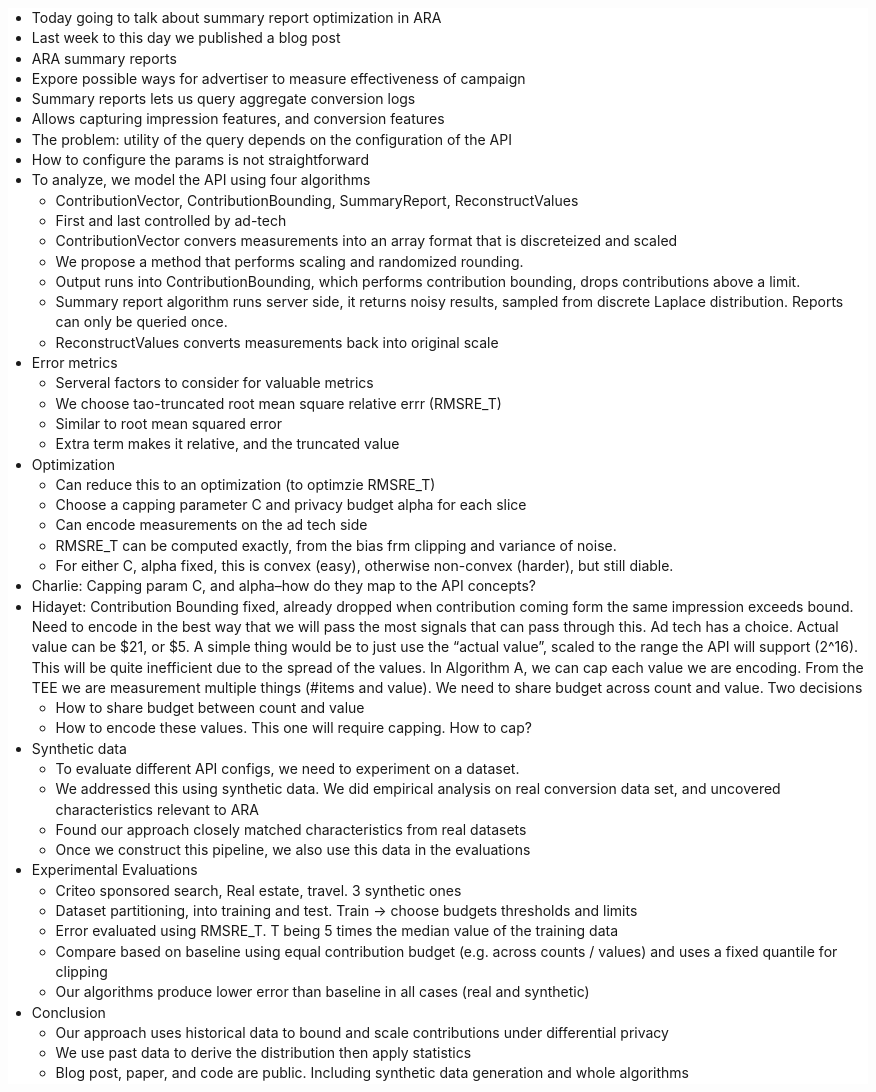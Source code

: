 

* Today going to talk about summary report optimization in ARA
* Last week to this day we published a blog post
* ARA summary reports
* Expore possible ways for advertiser to measure effectiveness of campaign
* Summary reports lets us query aggregate conversion logs
* Allows capturing impression features, and conversion features
* The problem: utility of the query depends on the configuration of the API
* How to configure the params is not straightforward
* To analyze, we model the API using four algorithms
    * ContributionVector, ContributionBounding, SummaryReport, ReconstructValues
    * First and last controlled by ad-tech
    * ContributionVector convers measurements into an array format that is discreteized and scaled
    * We propose a method that performs scaling and randomized rounding.
    * Output runs into ContributionBounding, which performs contribution bounding, drops contributions above a limit.
    * Summary report algorithm runs server side, it returns noisy results, sampled from discrete Laplace distribution. Reports can only be queried once.
    * ReconstructValues converts measurements back into original scale
* Error metrics
    * Serveral factors to consider for valuable metrics
    * We choose tao-truncated root mean square relative errr (RMSRE_T)
    * Similar to root mean squared error
    * Extra term makes it relative, and the truncated value
* Optimization
    * Can reduce this to an optimization (to optimzie RMSRE_T)
    * Choose a capping parameter C and privacy budget alpha for each slice
    * Can encode measurements on the ad tech side
    * RMSRE_T can be computed exactly, from the bias frm clipping and variance of noise.
    * For either C, alpha fixed, this is convex (easy), otherwise non-convex (harder), but still diable.
* Charlie: Capping param C, and alpha–how do they map to the API concepts?
* Hidayet: Contribution Bounding fixed, already dropped when contribution coming form the same impression exceeds bound. Need to encode in the best way that we will pass the most signals that can pass through this. Ad tech has a choice. Actual value can be $21, or $5. A simple thing would be to just use the “actual value”, scaled to the range the API will support (2^16). This will be quite inefficient due to the spread of the values. In Algorithm A, we can cap each value we are encoding. From the TEE we are measurement multiple things (#items and value). We need to share budget across count and value. Two decisions
    * How to share budget between count and value
    * How to encode these values. This one will require capping. How to cap?
* Synthetic data
    * To evaluate different API configs, we need to experiment on a dataset.
    * We addressed this using synthetic data. We did empirical analysis on real conversion data set, and uncovered characteristics relevant to ARA
    * Found our approach closely matched characteristics from real datasets
    * Once we construct this pipeline, we also use this data in the evaluations
* Experimental Evaluations
    * Criteo sponsored search, Real estate, travel. 3 synthetic ones
    * Dataset partitioning, into training and test. Train → choose budgets thresholds and limits
    * Error evaluated using RMSRE_T. T being 5 times the median value of the training data
    * Compare based on baseline using equal contribution budget (e.g. across counts / values) and uses a fixed quantile for clipping
    * Our algorithms produce lower error than baseline in all cases (real and synthetic)
* Conclusion
    * Our approach uses historical data to bound and scale contributions under differential privacy
    * We use past data to derive the distribution then apply statistics
    * Blog post, paper, and code are public. Including synthetic data generation and whole algorithms
